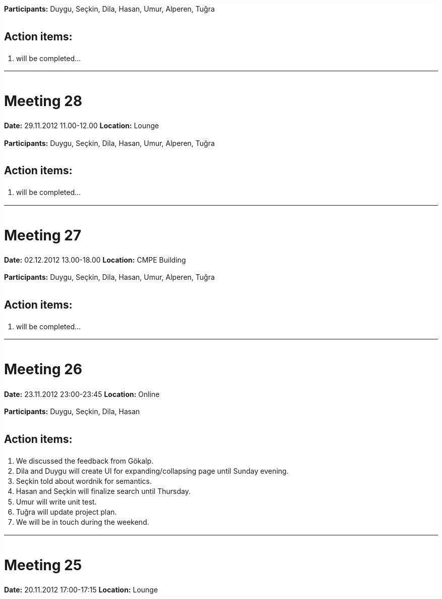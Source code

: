 **Participants:** Duygu, Seçkin, Dila, Hasan, Umur, Alperen, Tuğra

## Action items: ##
  1. will be completed...


---

# Meeting 28 #
**Date:** 29.11.2012 11.00-12.00 **Location:** Lounge

**Participants:** Duygu, Seçkin, Dila, Hasan, Umur, Alperen, Tuğra

## Action items: ##
  1. will be completed...


---

# Meeting 27 #
**Date:** 02.12.2012 13.00-18.00 **Location:** CMPE Building

**Participants:** Duygu, Seçkin, Dila, Hasan, Umur, Alperen, Tuğra

## Action items: ##
  1. will be completed...


---

# Meeting 26 #
**Date:** 23.11.2012 23:00-23:45 **Location:** Online

**Participants:** Duygu, Seçkin, Dila, Hasan

## Action items: ##
  1. We discussed the feedback from Gökalp.
  1. Dila and Duygu will create UI for expanding/collapsing page until Sunday evening.
  1. Seçkin told about wordnik for semantics.
  1. Hasan and Seçkin will finalize search until Thursday.
  1. Umur will write unit test.
  1. Tuğra will update project plan.
  1. We will be in touch during the weekend.


---

# Meeting 25 #
**Date:** 20.11.2012 17:00-17:15 **Location:** Lounge
